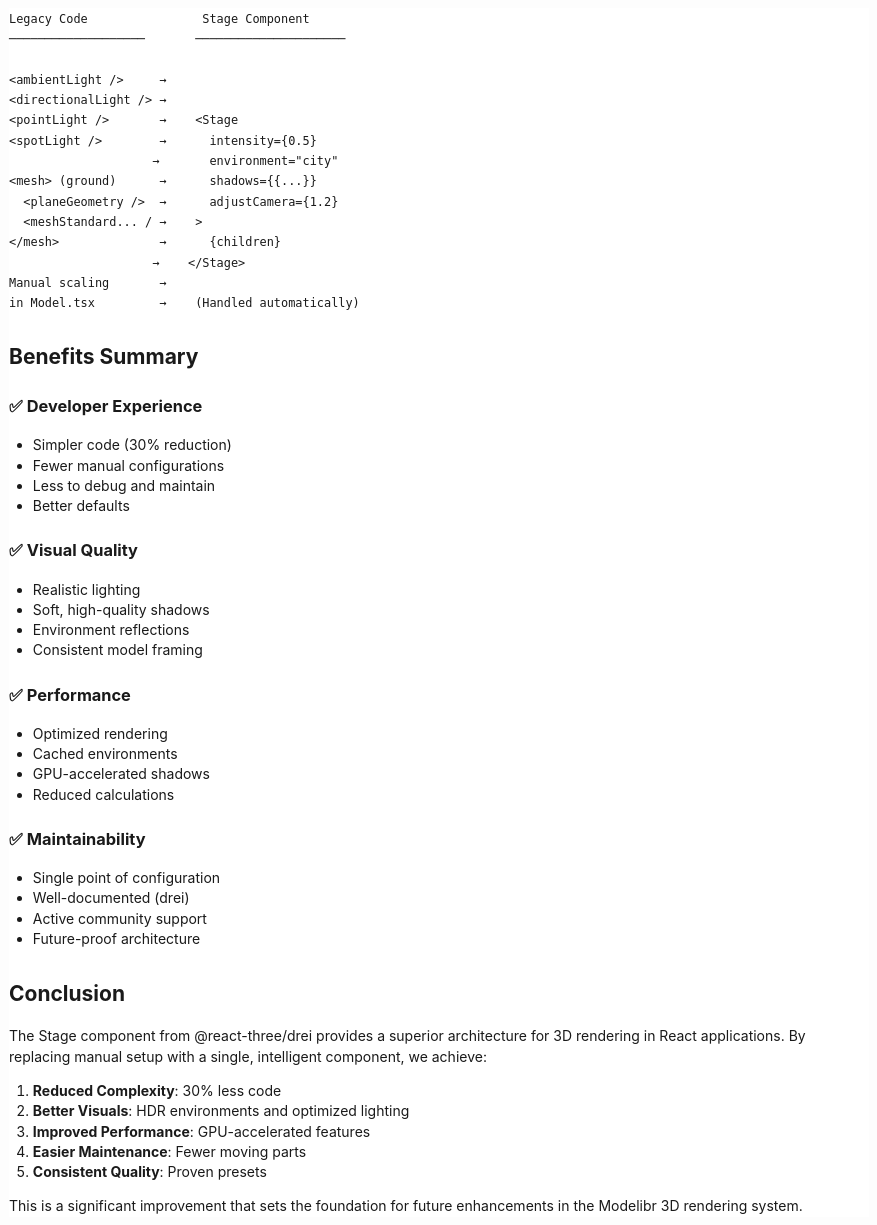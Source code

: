 ```
Legacy Code                Stage Component
───────────────────       ─────────────────────

<ambientLight />     →    
<directionalLight /> →    
<pointLight />       →    <Stage
<spotLight />        →      intensity={0.5}
                    →       environment="city"
<mesh> (ground)      →      shadows={{...}}
  <planeGeometry />  →      adjustCamera={1.2}
  <meshStandard... / →    >
</mesh>              →      {children}
                    →    </Stage>
Manual scaling       →    
in Model.tsx         →    (Handled automatically)
```

## Benefits Summary

### ✅ Developer Experience
- Simpler code (30% reduction)
- Fewer manual configurations
- Less to debug and maintain
- Better defaults

### ✅ Visual Quality
- Realistic lighting
- Soft, high-quality shadows
- Environment reflections
- Consistent model framing

### ✅ Performance
- Optimized rendering
- Cached environments
- GPU-accelerated shadows
- Reduced calculations

### ✅ Maintainability
- Single point of configuration
- Well-documented (drei)
- Active community support
- Future-proof architecture

## Conclusion

The Stage component from @react-three/drei provides a superior architecture for 3D rendering in React applications. By replacing manual setup with a single, intelligent component, we achieve:

1. **Reduced Complexity**: 30% less code
2. **Better Visuals**: HDR environments and optimized lighting
3. **Improved Performance**: GPU-accelerated features
4. **Easier Maintenance**: Fewer moving parts
5. **Consistent Quality**: Proven presets

This is a significant improvement that sets the foundation for future enhancements in the Modelibr 3D rendering system.
